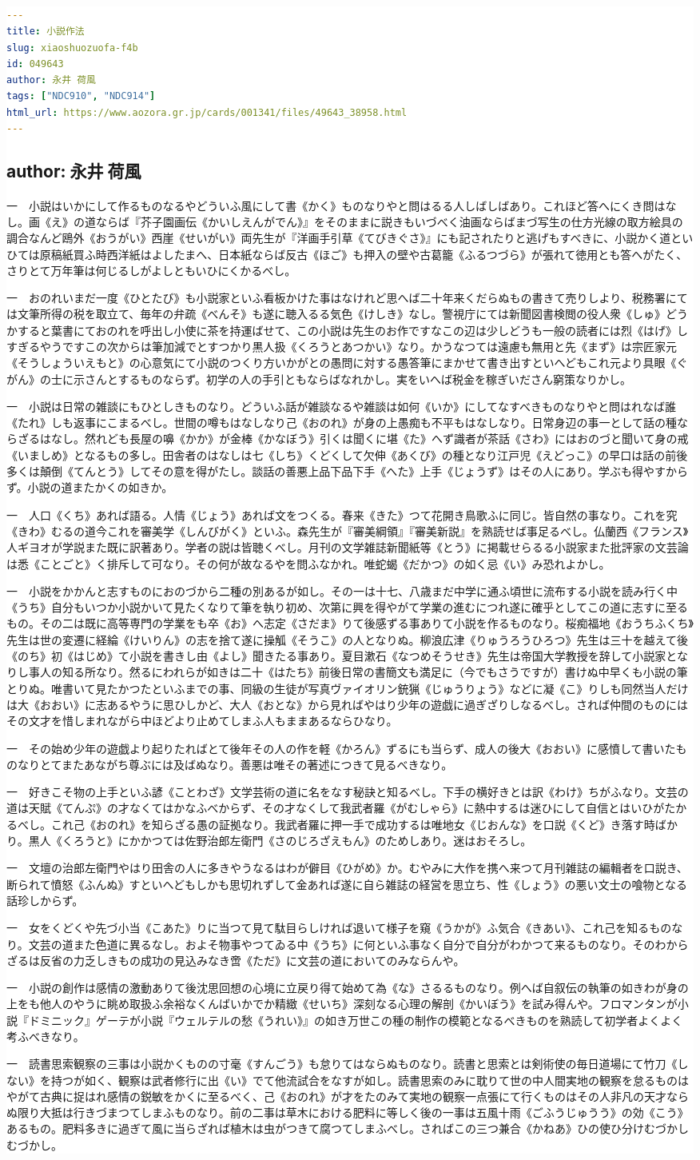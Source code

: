 ```yaml
---
title: 小説作法
slug: xiaoshuozuofa-f4b
id: 049643
author: 永井 荷風
tags: ["NDC910", "NDC914"]
html_url: https://www.aozora.gr.jp/cards/001341/files/49643_38958.html
---
```


## author: 永井 荷風

一　小説はいかにして作るものなるやどういふ風にして書《かく》ものなりやと問はるる人しばしばあり。これほど答へにくき問はなし。画《え》の道ならば『芥子園画伝《かいしえんがでん》』をそのままに説きもいづべく油画ならばまづ写生の仕方光線の取方絵具の調合なんど鴎外《おうがい》西崖《せいがい》両先生が『洋画手引草《てびきぐさ》』にも記されたりと逃げもすべきに、小説かく道といひては原稿紙買ふ時西洋紙はよしたまへ、日本紙ならば反古《ほご》も押入の壁や古葛籠《ふるつづら》が張れて徳用とも答へがたく、さりとて万年筆は何じるしがよしともいひにくかるべし。

一　おのれいまだ一度《ひとたび》も小説家といふ看板かけた事はなけれど思へば二十年来くだらぬもの書きて売りしより、税務署にては文筆所得の税を取立て、毎年の弁疏《べんそ》も遂に聴入るる気色《けしき》なし。警視庁にては新聞図書検閲の役人衆《しゅ》どうかすると葉書にておのれを呼出し小使に茶を持運ばせて、この小説は先生のお作ですなこの辺は少しどうも一般の読者には烈《はげ》しすぎるやうですこの次からは筆加減でとすつかり黒人扱《くろうとあつかい》なり。かうなつては遠慮も無用と先《まず》は宗匠家元《そうしょういえもと》の心意気にて小説のつくり方いかがとの愚問に対する愚答筆にまかせて書き出すといへどもこれ元より具眼《ぐがん》の士に示さんとするものならず。初学の人の手引ともならばなれかし。実をいへば税金を稼ぎいださん窮策なりかし。

一　小説は日常の雑談にもひとしきものなり。どういふ話が雑談なるや雑談は如何《いか》にしてなすべきものなりやと問はれなば誰《たれ》しも返事にこまるべし。世間の噂もはなしなり己《おのれ》が身の上愚痴も不平もはなしなり。日常身辺の事一として話の種ならざるはなし。然れども長屋の嚊《かか》が金棒《かなぼう》引くは聞くに堪《た》へず識者が茶話《さわ》にはおのづと聞いて身の戒《いましめ》となるもの多し。田舎者のはなしは七《しち》くどくして欠伸《あくび》の種となり江戸児《えどっこ》の早口は話の前後多くは顛倒《てんとう》してその意を得がたし。談話の善悪上品下品下手《へた》上手《じょうず》はその人にあり。学ぶも得やすからず。小説の道またかくの如きか。

一　人口《くち》あれば語る。人情《じょう》あれば文をつくる。春来《きた》つて花開き鳥歌ふに同じ。皆自然の事なり。これを究《きわ》むるの道今これを審美学《しんびがく》といふ。森先生が『審美綱領』『審美新説』を熟読せば事足るべし。仏蘭西《フランス》人ギヨオが学説また既に訳著あり。学者の説は皆聴くべし。月刊の文学雑誌新聞紙等《とう》に掲載せらるる小説家また批評家の文芸論は悉《ことごと》く排斥して可なり。その何が故なるやを問ふなかれ。唯蛇蝎《だかつ》の如く忌《い》み恐れよかし。

一　小説をかかんと志すものにおのづから二種の別あるが如し。その一は十七、八歳まだ中学に通ふ頃世に流布する小説を読み行く中《うち》自分もいつか小説かいて見たくなりて筆を執り初め、次第に興を得やがて学業の進むにつれ遂に確乎としてこの道に志すに至るもの。その二は既に高等専門の学業をも卒《お》へ志定《さだま》りて後感ずる事ありて小説を作るものなり。桜痴福地《おうちふくち》先生は世の変遷に経綸《けいりん》の志を捨て遂に操觚《そうこ》の人となりぬ。柳浪広津《りゅうろうひろつ》先生は三十を越えて後《のち》初《はじめ》て小説を書きし由《よし》聞きたる事あり。夏目漱石《なつめそうせき》先生は帝国大学教授を辞して小説家となりし事人の知る所なり。然るにわれらが如きは二十《はたち》前後日常の書簡文も満足に（今でもさうですが）書けぬ中早くも小説の筆とりぬ。唯書いて見たかつたといふまでの事、同級の生徒が写真ヴァイオリン銃猟《じゅうりょう》などに凝《こ》りしも同然当人だけは大《おおい》に志あるやうに思ひしかど、大人《おとな》から見ればやはり少年の遊戯に過ぎざりしなるべし。されば仲間のものにはその文才を惜しまれながら中ほどより止めてしまふ人もままあるならひなり。

一　その始め少年の遊戯より起りたればとて後年その人の作を軽《かろん》ずるにも当らず、成人の後大《おおい》に感憤して書いたものなりとてまたあながち尊ぶには及ばぬなり。善悪は唯その著述につきて見るべきなり。

一　好きこそ物の上手といふ諺《ことわざ》文学芸術の道に名をなす秘訣と知るべし。下手の横好きとは訳《わけ》ちがふなり。文芸の道は天賦《てんぷ》の才なくてはかなふべからず、その才なくして我武者羅《がむしゃら》に熱中するは迷ひにして自信とはいひがたかるべし。これ己《おのれ》を知らざる愚の証拠なり。我武者羅に押一手で成功するは唯地女《じおんな》を口説《くど》き落す時ばかり。黒人《くろうと》にかかつては佐野治郎左衛門《さのじろざえもん》のためしあり。迷はおそろし。

一　文壇の治郎左衛門やはり田舎の人に多きやうなるはわが僻目《ひがめ》か。むやみに大作を携へ来つて月刊雑誌の編輯者を口説き、断られて憤怒《ふんぬ》すといへどもしかも思切れずして金あれば遂に自ら雑誌の経営を思立ち、性《しょう》の悪い文士の喰物となる話珍しからず。

一　女をくどくや先づ小当《こあた》りに当つて見て駄目らしければ退いて様子を窺《うかが》ふ気合《きあい》、これ己を知るものなり。文芸の道また色道に異るなし。およそ物事やつてゐる中《うち》に何といふ事なく自分で自分がわかつて来るものなり。そのわからざるは反省の力乏しきもの成功の見込みなき啻《ただ》に文芸の道においてのみならんや。

一　小説の創作は感情の激動ありて後沈思回想の心境に立戻り得て始めて為《な》さるるものなり。例へば自叙伝の執筆の如きわが身の上をも他人のやうに眺め取扱ふ余裕なくんばいかでか精緻《せいち》深刻なる心理の解剖《かいぼう》を試み得んや。フロマンタンが小説『ドミニック』ゲーテが小説『ウェルテルの愁《うれい》』の如き万世この種の制作の模範となるべきものを熟読して初学者よくよく考ふべきなり。

一　読書思索観察の三事は小説かくものの寸毫《すんごう》も怠りてはならぬものなり。読書と思索とは剣術使の毎日道場にて竹刀《しない》を持つが如く、観察は武者修行に出《い》でて他流試合をなすが如し。読書思索のみに耽りて世の中人間実地の観察を怠るものはやがて古典に捉はれ感情の鋭敏をかくに至るべく、己《おのれ》が才をたのみて実地の観察一点張にて行くものはその人非凡の天才ならぬ限り大抵は行きづまつてしまふものなり。前の二事は草木における肥料に等しく後の一事は五風十雨《ごふうじゅうう》の効《こう》あるもの。肥料多きに過ぎて風に当らざれば植木は虫がつきて腐つてしまふべし。さればこの三つ兼合《かねあ》ひの使ひ分けむづかしむづかし。
